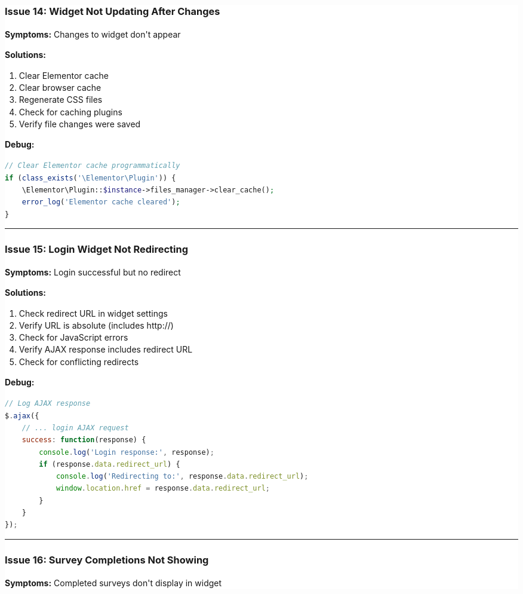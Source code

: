 
### Issue 14: Widget Not Updating After Changes

**Symptoms:** Changes to widget don't appear

**Solutions:**
1. Clear Elementor cache
2. Clear browser cache
3. Regenerate CSS files
4. Check for caching plugins
5. Verify file changes were saved

**Debug:**
```php
// Clear Elementor cache programmatically
if (class_exists('\Elementor\Plugin')) {
    \Elementor\Plugin::$instance->files_manager->clear_cache();
    error_log('Elementor cache cleared');
}
```

---

### Issue 15: Login Widget Not Redirecting

**Symptoms:** Login successful but no redirect

**Solutions:**
1. Check redirect URL in widget settings
2. Verify URL is absolute (includes http://)
3. Check for JavaScript errors
4. Verify AJAX response includes redirect URL
5. Check for conflicting redirects

**Debug:**
```javascript
// Log AJAX response
$.ajax({
    // ... login AJAX request
    success: function(response) {
        console.log('Login response:', response);
        if (response.data.redirect_url) {
            console.log('Redirecting to:', response.data.redirect_url);
            window.location.href = response.data.redirect_url;
        }
    }
});
```

---

### Issue 16: Survey Completions Not Showing

**Symptoms:** Completed surveys don't display in widget
